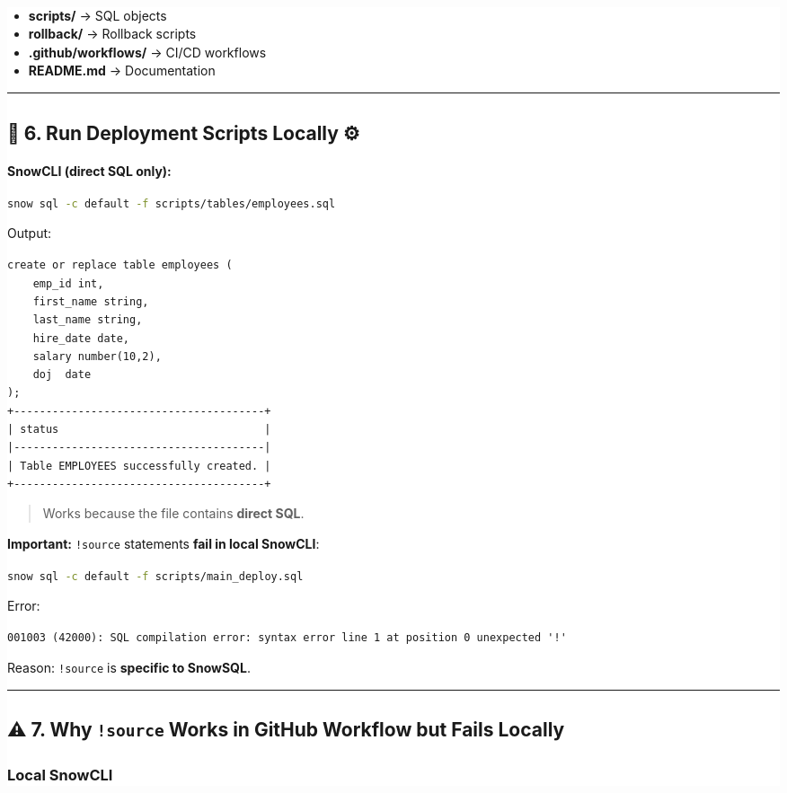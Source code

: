 
- **scripts/** → SQL objects  
- **rollback/** → Rollback scripts  
- **.github/workflows/** → CI/CD workflows  
- **README.md** → Documentation

---

## 🏃 6. Run Deployment Scripts Locally ⚙️

**SnowCLI (direct SQL only):**

```bash
snow sql -c default -f scripts/tables/employees.sql
```

Output:

```
create or replace table employees (
    emp_id int,
    first_name string,
    last_name string,
    hire_date date,
    salary number(10,2),
    doj  date
);
+---------------------------------------+
| status                                |
|---------------------------------------|
| Table EMPLOYEES successfully created. |
+---------------------------------------+

```

> Works because the file contains **direct SQL**.

**Important:** `!source` statements **fail in local SnowCLI**:

```bash
snow sql -c default -f scripts/main_deploy.sql
```

Error:

```
001003 (42000): SQL compilation error: syntax error line 1 at position 0 unexpected '!'
```

Reason: `!source` is **specific to SnowSQL**.

---

## ⚠️ 7. Why `!source` Works in GitHub Workflow but Fails Locally

### Local SnowCLI
